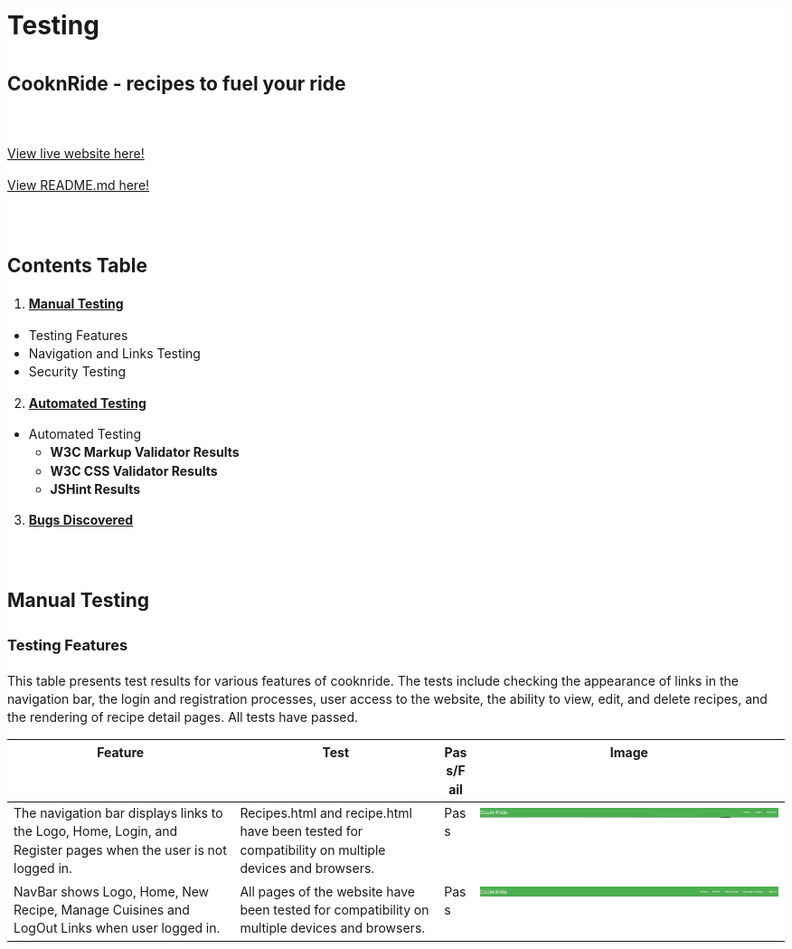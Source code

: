 # Testing 

## CooknRide - recipes to fuel your ride

<br>

[View live website here!](https://flask-recipe-project-sian.herokuapp.com/get_recipes)

[View README.md here!](https://github.com/ictwise/pp3/blob/822cd2ee0cf43314c8418a4bfc19066ad8d21767/README.md)

<br>

## Contents Table

1. [**Manual Testing**](#manual-testing)

  * Testing Features
  * Navigation and Links Testing
  * Security Testing

  

2. [**Automated Testing**](#automated-testing)
  * Automated Testing
      - **W3C Markup Validator Results**
      - **W3C CSS Validator Results**
      - **JSHint Results**

  

3. [**Bugs Discovered**](#bugs-discovered)

<br>

## Manual Testing

### Testing  Features


This table presents test results for various features of cooknride. The tests include checking the appearance of links in the navigation bar, the login and registration processes, user access to the website, the ability to view, edit, and delete recipes, and the rendering of recipe detail pages. All tests have passed.

| Feature | Test | Pass/Fail | Image |
| --- | --- | --- | --- |
| The navigation bar displays links to the Logo, Home, Login, and Register pages when the user is not logged in. | Recipes.html and recipe.html have been tested for compatibility on multiple devices and browsers. | Pass |![Screen](./img_testing/test_nvabar_not_logged_in.png)
| NavBar shows Logo, Home, New Recipe, Manage Cuisines and LogOut Links when user logged in. | All pages of the website have been tested for compatibility on multiple devices and browsers. | Pass |![Screen](./img_testing/test_navbar_logged_in.png)
